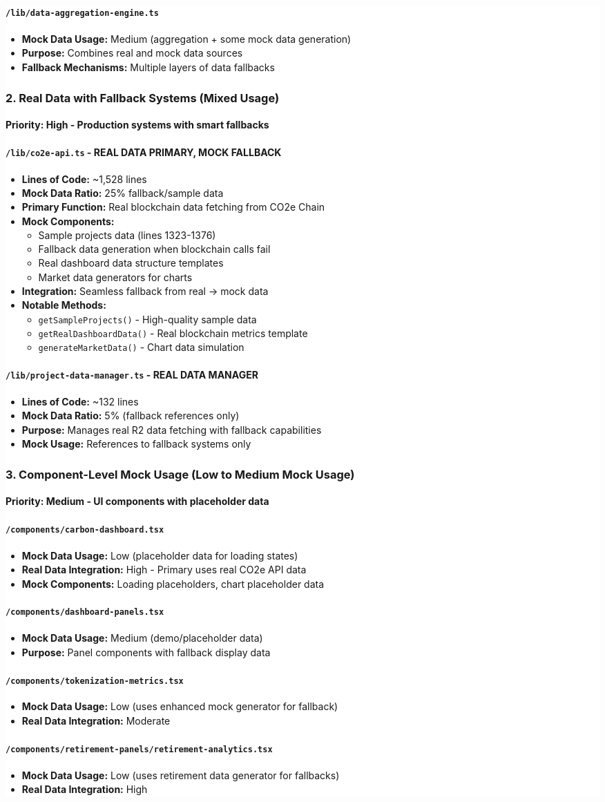 #### `/lib/data-aggregation-engine.ts`
- **Mock Data Usage:** Medium (aggregation + some mock data generation)
- **Purpose:** Combines real and mock data sources
- **Fallback Mechanisms:** Multiple layers of data fallbacks

### 2. **Real Data with Fallback Systems** (Mixed Usage)
**Priority: High - Production systems with smart fallbacks**

#### `/lib/co2e-api.ts` - **REAL DATA PRIMARY, MOCK FALLBACK**
- **Lines of Code:** ~1,528 lines
- **Mock Data Ratio:** 25% fallback/sample data
- **Primary Function:** Real blockchain data fetching from CO2e Chain
- **Mock Components:**
  - Sample projects data (lines 1323-1376)
  - Fallback data generation when blockchain calls fail
  - Real dashboard data structure templates
  - Market data generators for charts
- **Integration:** Seamless fallback from real → mock data
- **Notable Methods:**
  - `getSampleProjects()` - High-quality sample data
  - `getRealDashboardData()` - Real blockchain metrics template
  - `generateMarketData()` - Chart data simulation

#### `/lib/project-data-manager.ts` - **REAL DATA MANAGER**
- **Lines of Code:** ~132 lines
- **Mock Data Ratio:** 5% (fallback references only)
- **Purpose:** Manages real R2 data fetching with fallback capabilities
- **Mock Usage:** References to fallback systems only

### 3. **Component-Level Mock Usage** (Low to Medium Mock Usage)
**Priority: Medium - UI components with placeholder data**

#### `/components/carbon-dashboard.tsx`
- **Mock Data Usage:** Low (placeholder data for loading states)
- **Real Data Integration:** High - Primary uses real CO2e API data
- **Mock Components:** Loading placeholders, chart placeholder data

#### `/components/dashboard-panels.tsx`
- **Mock Data Usage:** Medium (demo/placeholder data)
- **Purpose:** Panel components with fallback display data

#### `/components/tokenization-metrics.tsx`
- **Mock Data Usage:** Low (uses enhanced mock generator for fallback)
- **Real Data Integration:** Moderate

#### `/components/retirement-panels/retirement-analytics.tsx`
- **Mock Data Usage:** Low (uses retirement data generator for fallbacks)
- **Real Data Integration:** High
